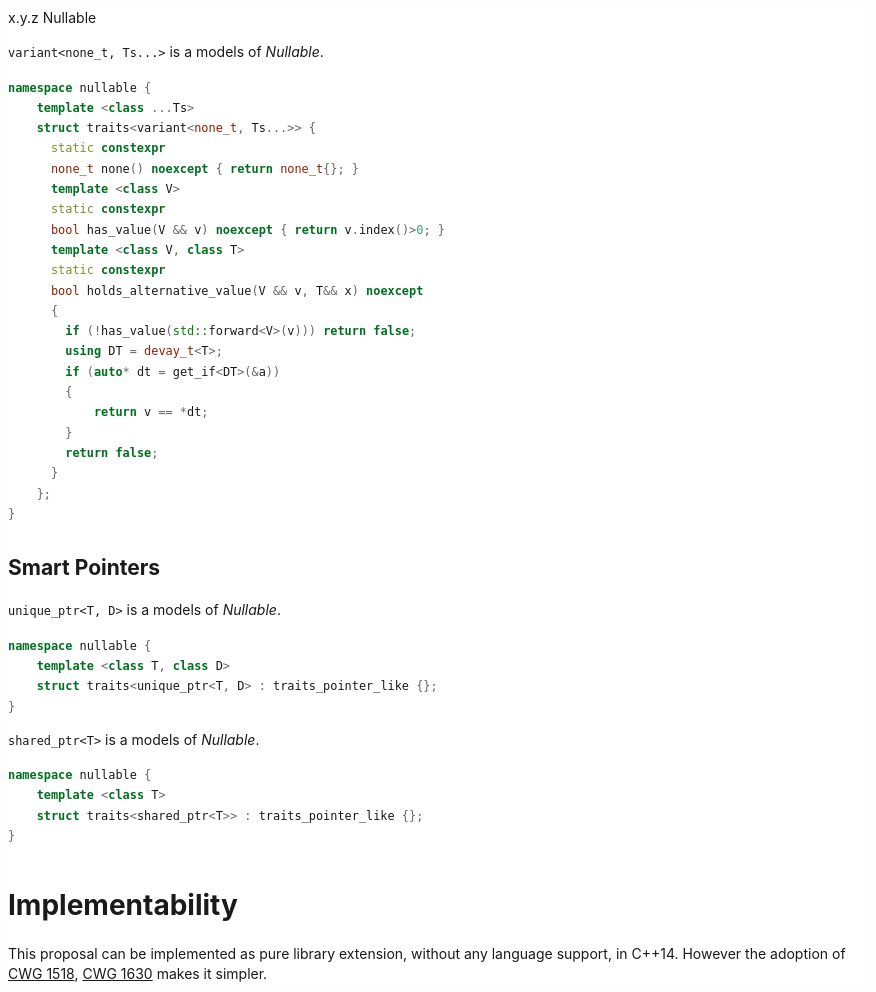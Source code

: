 x.y.z Nullable

`variant<none_t, Ts...>` is a models of *Nullable*.

```c++
namespace nullable {
    template <class ...Ts>
    struct traits<variant<none_t, Ts...>> {
      static constexpr
      none_t none() noexcept { return none_t{}; }
      template <class V>
      static constexpr
      bool has_value(V && v) noexcept { return v.index()>0; }
      template <class V, class T>
      static constexpr
      bool holds_alternative_value(V && v, T&& x) noexcept 
      { 
        if (!has_value(std::forward<V>(v))) return false; 
        using DT = devay_t<T>;
        if (auto* dt = get_if<DT>(&a))
        {
            return v == *dt;
        }
        return false;          
      }
    };
}
```

## Smart Pointers

`unique_ptr<T, D>` is a models of *Nullable*.

```c++
namespace nullable {
    template <class T, class D>
    struct traits<unique_ptr<T, D> : traits_pointer_like {};
}
```

`shared_ptr<T>` is a models of *Nullable*.

```c++
namespace nullable {
    template <class T>
    struct traits<shared_ptr<T>> : traits_pointer_like {};
}
```

# Implementability

This proposal can be implemented as pure library extension, without any language support, in C++14.
However the adoption of [CWG 1518], [CWG 1630] makes it simpler.


[N4381]: http://www.open-std.org/jtc1/sc22/wg21/docs/papers/2015/n4381.html "Suggested Design for Customization Points"
[N4617]: http://www.open-std.org/jtc1/sc22/wg21/docs/papers/2016/n4617.pdf "N4617 - Working Draft, C++ Extensions for Library Fundamentals, Version 2 DTS"
[P0032R0]: http://www.open-std.org/jtc1/sc22/wg21/docs/papers/2015/p0032r0.pdf "Homogeneous interface for variant, any and optional"
[P0042R0]: http://www.open-std.org/jtc1/sc22/wg21/docs/papers/2015/p0042r0.pdf "std::recover: undoing type erasure"
[P0050R0]: http://www.open-std.org/jtc1/sc22/wg21/docs/papers/2015/p0050r0.pdf "C++ generic match function"
[P0088R0]: http://www.open-std.org/jtc1/sc22/wg21/docs/papers/2015/p0088r0.pdf "Variant: a type-safe union that is rarely invalid (v5)"  
[P0091R0]: http://www.open-std.org/jtc1/sc22/wg21/docs/papers/2015/p0091r0.html "Template parameter deduction for constructors (Rev. 3)"
[P0338R2]: http://www.open-std.org/jtc1/sc22/wg21/docs/papers/2017/p0338r2.pdf "C++ generic factories"
[P0343R1]: http://www.open-std.org/JTC1/SC22/WG21/docs/papers/2017/p0343r1.pdf "Meta-programming High-Order functions"
[P0650R0]: http://www.open-std.org/JTC1/SC22/WG21/docs/papers/2017/p0650r0.pdf "C++ Monadic interface"  
[P0786R0]: http://www.open-std.org/jtc1/sc22/wg21/docs/papers/2017/p0786r0.html "*ValuedOrError* and *ValueOrNone* types"
[LWG 2510]: http://cplusplus.github.io/LWG/lwg-active.html#2510 "Tag types should not be DefaultConstructible"
[CWG 1518]: http://open-std.org/JTC1/SC22/WG21/docs/cwg_active.html#1518 "Explicit default constructors and copy-list-initialization" 
[CWG 1630]: http://open-std.org/JTC1/SC22/WG21/docs/cwg_defects.html#1630 "Multiple default constructor templates" 
[SUM_TYPE]: https://github.com/viboes/std-make/tree/master/include/experimental/fundamental/v3/sum_type "Generic Sum Types"